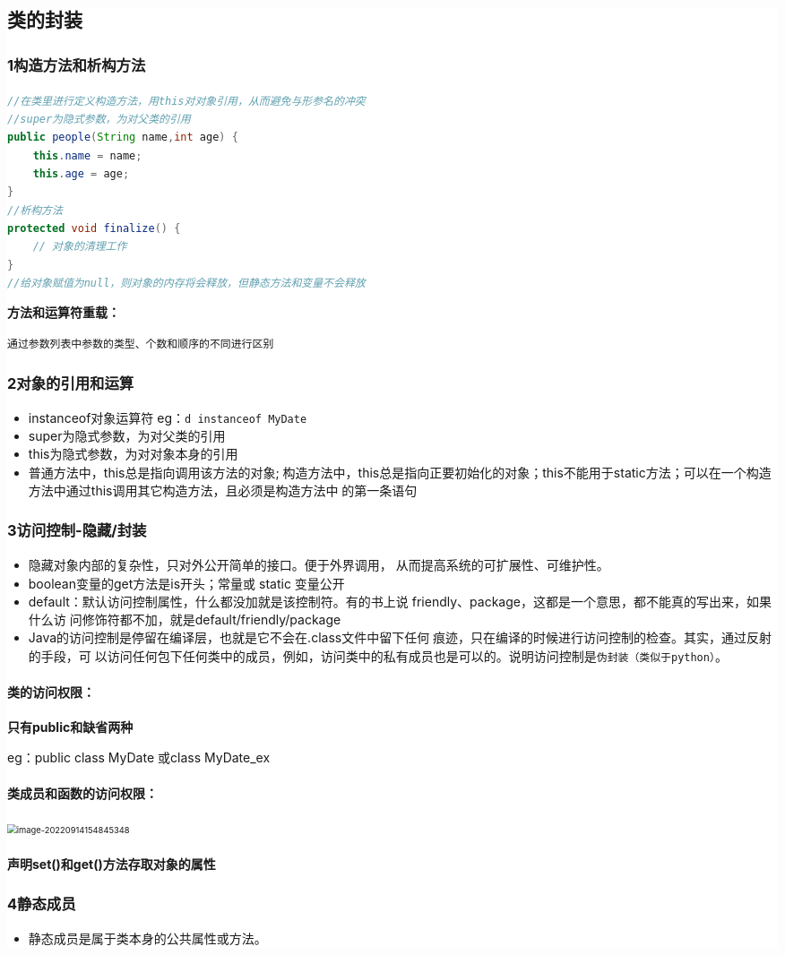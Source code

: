## 类的封装

### 1构造方法和析构方法

```java
//在类里进行定义构造方法，用this对对象引用，从而避免与形参名的冲突
//super为隐式参数，为对父类的引用
public people(String name,int age) {
    this.name = name;
    this.age = age;
}
//析构方法
protected void finalize() {
    // 对象的清理工作
}
//给对象赋值为null，则对象的内存将会释放，但静态方法和变量不会释放
```

**方法和运算符重载：**

`通过参数列表中参数的类型、个数和顺序的不同进行区别`

### 2对象的引用和运算

- instanceof对象运算符       eg：`d instanceof MyDate`
- super为隐式参数，为对父类的引用
- this为隐式参数，为对对象本身的引用
- 普通方法中，this总是指向调用该方法的对象; 构造方法中，this总是指向正要初始化的对象；this不能用于static方法；可以在一个构造方法中通过this调用其它构造方法，且必须是构造方法中 的第一条语句

### 3访问控制-隐藏/封装

- 隐藏对象内部的复杂性，只对外公开简单的接口。便于外界调用， 从而提高系统的可扩展性、可维护性。
- boolean变量的get方法是is开头；常量或 static 变量公开
- default：默认访问控制属性，什么都没加就是该控制符。有的书上说 friendly、package，这都是一个意思，都不能真的写出来，如果什么访 问修饰符都不加，就是default/friendly/package
- Java的访问控制是停留在编译层，也就是它不会在.class文件中留下任何 痕迹，只在编译的时候进行访问控制的检查。其实，通过反射的手段，可 以访问任何包下任何类中的成员，例如，访问类中的私有成员也是可以的。说明访问控制是`伪封装（类似于python）`。

#### 类的访问权限：

  **只有public和缺省两种**

  eg：public class MyDate 或class MyDate_ex
#### 类成员和函数的访问权限：

  <img src="https://raw.githubusercontent.com/Alleyf/PictureMap/main/web_icons/image-20220914154845348.png" alt="image-20220914154845348" style="zoom:67%;" />

#### 声明set()和get()方法存取对象的属性

### 4静态成员

- 静态成员是属于类本身的公共属性或方法。
